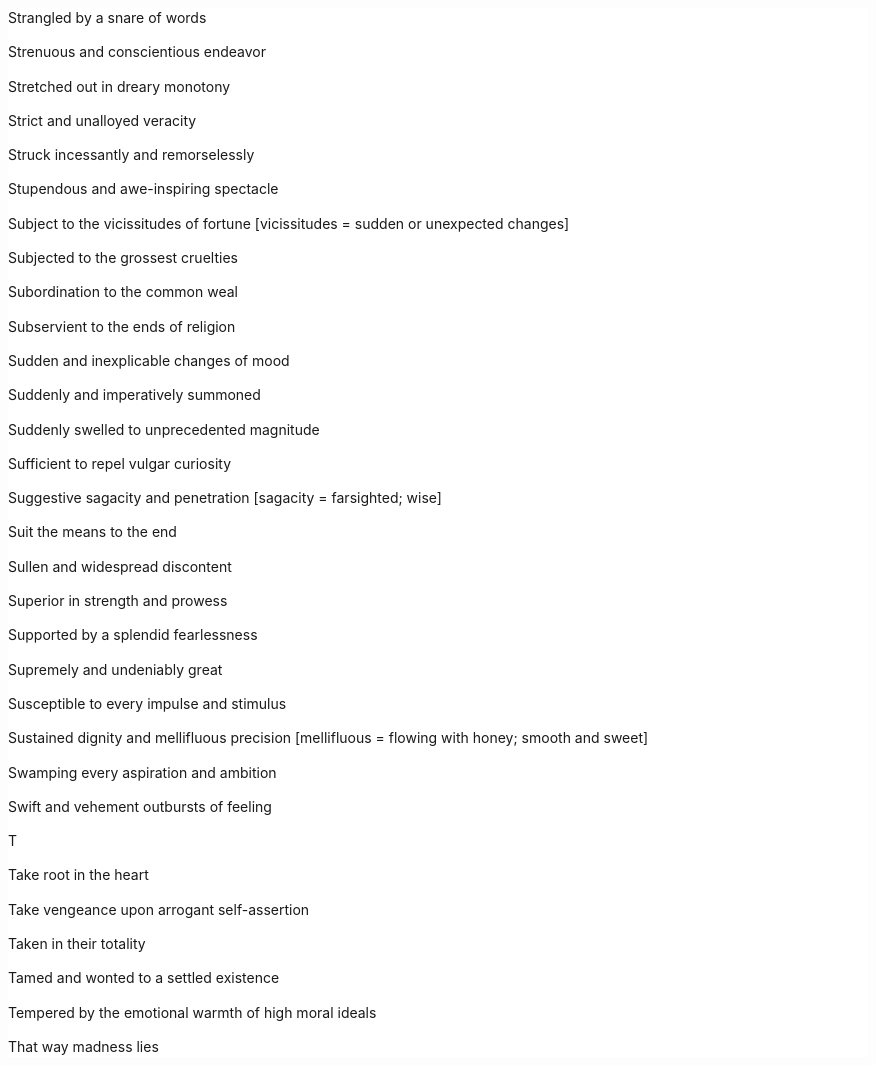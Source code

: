 Strangled by a snare of words

Strenuous and conscientious endeavor

Stretched out in dreary monotony

Strict and unalloyed veracity

Struck incessantly and remorselessly

Stupendous and awe-inspiring spectacle

Subject to the vicissitudes of fortune
                           [vicissitudes = sudden or unexpected changes]

Subjected to the grossest cruelties

Subordination to the common weal

Subservient to the ends of religion

Sudden and inexplicable changes of mood

Suddenly and imperatively summoned

Suddenly swelled to unprecedented magnitude

Sufficient to repel vulgar curiosity

Suggestive sagacity and penetration      [sagacity = farsighted; wise]

Suit the means to the end

Sullen and widespread discontent

Superior in strength and prowess

Supported by a splendid fearlessness

Supremely and undeniably great

Susceptible to every impulse and stimulus

Sustained dignity and mellifluous precision
                   [mellifluous = flowing with honey; smooth and sweet]

Swamping every aspiration and ambition

Swift and vehement outbursts of feeling


T

Take root in the heart

Take vengeance upon arrogant self-assertion

Taken in their totality

Tamed and wonted to a settled existence

Tempered by the emotional warmth of high moral ideals

That way madness lies
